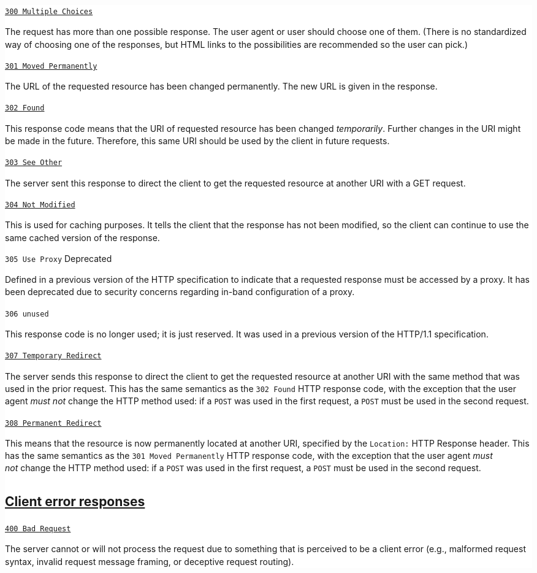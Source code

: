 [`300 Multiple Choices`](https://developer.mozilla.org/en-US/docs/Web/HTTP/Status/300)

The request has more than one possible response. The user agent or user should choose one of them. (There is no standardized way of choosing one of the responses, but HTML links to the possibilities are recommended so the user can pick.)

[`301 Moved Permanently`](https://developer.mozilla.org/en-US/docs/Web/HTTP/Status/301)

The URL of the requested resource has been changed permanently. The new URL is given in the response.

[`302 Found`](https://developer.mozilla.org/en-US/docs/Web/HTTP/Status/302)

This response code means that the URI of requested resource has been changed *temporarily*. Further changes in the URI might be made in the future. Therefore, this same URI should be used by the client in future requests.

[`303 See Other`](https://developer.mozilla.org/en-US/docs/Web/HTTP/Status/303)

The server sent this response to direct the client to get the requested resource at another URI with a GET request.

[`304 Not Modified`](https://developer.mozilla.org/en-US/docs/Web/HTTP/Status/304)

This is used for caching purposes. It tells the client that the response has not been modified, so the client can continue to use the same cached version of the response.

`305 Use Proxy` Deprecated

Defined in a previous version of the HTTP specification to indicate that a requested response must be accessed by a proxy. It has been deprecated due to security concerns regarding in-band configuration of a proxy.

`306 unused`

This response code is no longer used; it is just reserved. It was used in a previous version of the HTTP/1.1 specification.

[`307 Temporary Redirect`](https://developer.mozilla.org/en-US/docs/Web/HTTP/Status/307)

The server sends this response to direct the client to get the requested resource at another URI with the same method that was used in the prior request. This has the same semantics as the `302 Found` HTTP response code, with the exception that the user agent *must not* change the HTTP method used: if a `POST` was used in the first request, a `POST` must be used in the second request.

[`308 Permanent Redirect`](https://developer.mozilla.org/en-US/docs/Web/HTTP/Status/308)

This means that the resource is now permanently located at another URI, specified by the `Location:` HTTP Response header. This has the same semantics as the `301 Moved Permanently` HTTP response code, with the exception that the user agent *must not* change the HTTP method used: if a `POST` was used in the first request, a `POST` must be used in the second request.

[Client error responses](https://developer.mozilla.org/en-US/docs/Web/HTTP/Status#client_error_responses)
---------------------------------------------------------------------------------------------------------

[`400 Bad Request`](https://developer.mozilla.org/en-US/docs/Web/HTTP/Status/400)

The server cannot or will not process the request due to something that is perceived to be a client error (e.g., malformed request syntax, invalid request message framing, or deceptive request routing).

